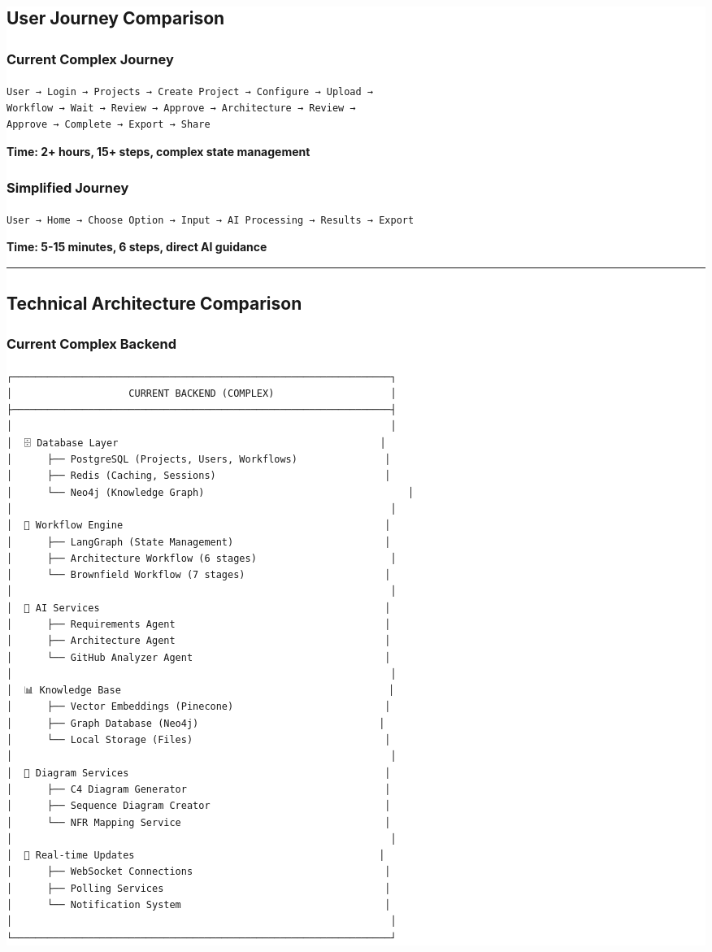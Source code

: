 
## **User Journey Comparison**

### **Current Complex Journey**
```
User → Login → Projects → Create Project → Configure → Upload → 
Workflow → Wait → Review → Approve → Architecture → Review → 
Approve → Complete → Export → Share
```
**Time: 2+ hours, 15+ steps, complex state management**

### **Simplified Journey**
```
User → Home → Choose Option → Input → AI Processing → Results → Export
```
**Time: 5-15 minutes, 6 steps, direct AI guidance**

---

## **Technical Architecture Comparison**

### **Current Complex Backend**
```
┌─────────────────────────────────────────────────────────────────┐
│                    CURRENT BACKEND (COMPLEX)                    │
├─────────────────────────────────────────────────────────────────┤
│                                                                 │
│  🗄️ Database Layer                                             │
│      ├── PostgreSQL (Projects, Users, Workflows)               │
│      ├── Redis (Caching, Sessions)                             │
│      └── Neo4j (Knowledge Graph)                                   │
│                                                                 │
│  🔄 Workflow Engine                                             │
│      ├── LangGraph (State Management)                          │
│      ├── Architecture Workflow (6 stages)                       │
│      └── Brownfield Workflow (7 stages)                        │
│                                                                 │
│  🤖 AI Services                                                 │
│      ├── Requirements Agent                                    │
│      ├── Architecture Agent                                    │
│      └── GitHub Analyzer Agent                                 │
│                                                                 │
│  📊 Knowledge Base                                              │
│      ├── Vector Embeddings (Pinecone)                          │
│      ├── Graph Database (Neo4j)                               │
│      └── Local Storage (Files)                                 │
│                                                                 │
│  📐 Diagram Services                                            │
│      ├── C4 Diagram Generator                                  │
│      ├── Sequence Diagram Creator                              │
│      └── NFR Mapping Service                                   │
│                                                                 │
│  🔄 Real-time Updates                                          │
│      ├── WebSocket Connections                                 │
│      ├── Polling Services                                      │
│      └── Notification System                                   │
│                                                                 │
└─────────────────────────────────────────────────────────────────┘
```
